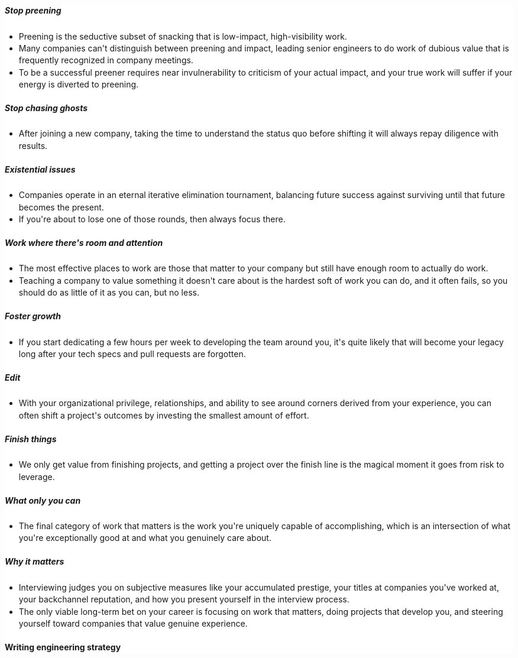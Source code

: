 ##### Stop preening

* Preening is the seductive subset of snacking that is low-impact, high-visibility work.
* Many companies can't distinguish between preening and impact, leading senior engineers to do work of dubious value that is frequently recognized in company meetings.
* To be a successful preener requires near invulnerability to criticism of your actual impact, and your true work will suffer if your energy is diverted to preening.

##### Stop chasing ghosts

* After joining a new company, taking the time to understand the status quo before shifting it will always repay diligence with results.

##### Existential issues

* Companies operate in an eternal iterative elimination tournament, balancing future success against surviving until that future becomes the present.
* If you're about to lose one of those rounds, then always focus there.

##### Work where there's room _and_ attention

* The most effective places to work are those that matter to your company but still have enough room to actually do work.
* Teaching a company to value something it doesn't care about is the hardest soft of work you can do, and it often fails, so you should do as little of it as you can, but no less.

##### Foster growth

* If you start dedicating a few hours per week to developing the team around you, it's quite likely that will become your legacy long after your tech specs and pull requests are forgotten.

##### Edit

* With your organizational privilege, relationships, and ability to see around corners derived from your experience, you can often shift a project's outcomes by investing the smallest amount of effort.

##### Finish things

* We only get value from finishing projects, and getting a project over the finish line is the magical moment it goes from risk to leverage.

##### What only you can

* The final category of work that matters is the work you're uniquely capable of accomplishing, which is an intersection of what you're exceptionally good at and what you genuinely care about.

##### Why it matters

* Interviewing judges you on subjective measures like your accumulated prestige, your titles at companies you've worked at, your backchannel reputation, and how you present yourself in the interview process.
* The only viable long-term bet on your career is focusing on work that matters, doing projects that develop you, and steering yourself toward companies that value genuine experience.

#### Writing engineering strategy
